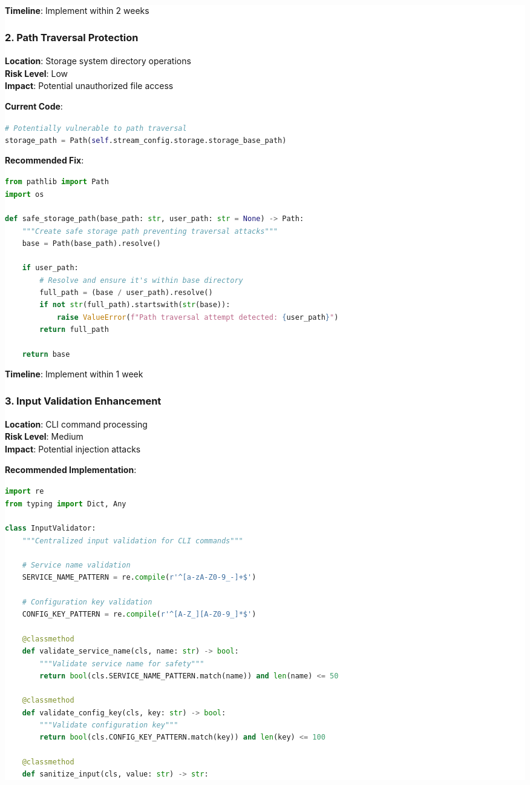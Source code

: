 **Timeline**: Implement within 2 weeks

### 2. Path Traversal Protection

**Location**: Storage system directory operations  
**Risk Level**: Low  
**Impact**: Potential unauthorized file access

**Current Code**:
```python
# Potentially vulnerable to path traversal
storage_path = Path(self.stream_config.storage.storage_base_path)
```

**Recommended Fix**:
```python
from pathlib import Path
import os

def safe_storage_path(base_path: str, user_path: str = None) -> Path:
    """Create safe storage path preventing traversal attacks"""
    base = Path(base_path).resolve()
    
    if user_path:
        # Resolve and ensure it's within base directory
        full_path = (base / user_path).resolve()
        if not str(full_path).startswith(str(base)):
            raise ValueError(f"Path traversal attempt detected: {user_path}")
        return full_path
    
    return base
```

**Timeline**: Implement within 1 week

### 3. Input Validation Enhancement

**Location**: CLI command processing  
**Risk Level**: Medium  
**Impact**: Potential injection attacks

**Recommended Implementation**:
```python
import re
from typing import Dict, Any

class InputValidator:
    """Centralized input validation for CLI commands"""
    
    # Service name validation
    SERVICE_NAME_PATTERN = re.compile(r'^[a-zA-Z0-9_-]+$')
    
    # Configuration key validation
    CONFIG_KEY_PATTERN = re.compile(r'^[A-Z_][A-Z0-9_]*$')
    
    @classmethod
    def validate_service_name(cls, name: str) -> bool:
        """Validate service name for safety"""
        return bool(cls.SERVICE_NAME_PATTERN.match(name)) and len(name) <= 50
    
    @classmethod
    def validate_config_key(cls, key: str) -> bool:
        """Validate configuration key"""
        return bool(cls.CONFIG_KEY_PATTERN.match(key)) and len(key) <= 100
    
    @classmethod
    def sanitize_input(cls, value: str) -> str:
```